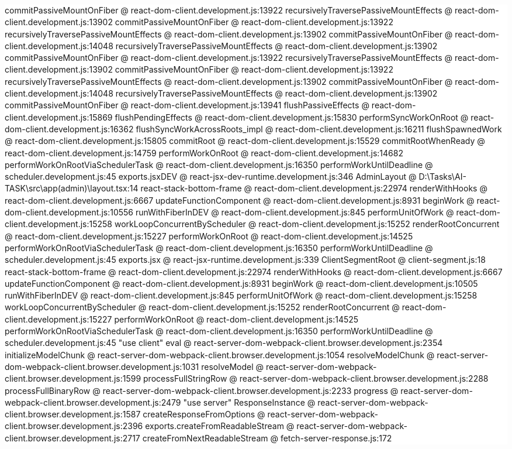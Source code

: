 commitPassiveMountOnFiber @ react-dom-client.development.js:13922
recursivelyTraversePassiveMountEffects @ react-dom-client.development.js:13902
commitPassiveMountOnFiber @ react-dom-client.development.js:13922
recursivelyTraversePassiveMountEffects @ react-dom-client.development.js:13902
commitPassiveMountOnFiber @ react-dom-client.development.js:14048
recursivelyTraversePassiveMountEffects @ react-dom-client.development.js:13902
commitPassiveMountOnFiber @ react-dom-client.development.js:13922
recursivelyTraversePassiveMountEffects @ react-dom-client.development.js:13902
commitPassiveMountOnFiber @ react-dom-client.development.js:13922
recursivelyTraversePassiveMountEffects @ react-dom-client.development.js:13902
commitPassiveMountOnFiber @ react-dom-client.development.js:14048
recursivelyTraversePassiveMountEffects @ react-dom-client.development.js:13902
commitPassiveMountOnFiber @ react-dom-client.development.js:13941
flushPassiveEffects @ react-dom-client.development.js:15869
flushPendingEffects @ react-dom-client.development.js:15830
performSyncWorkOnRoot @ react-dom-client.development.js:16362
flushSyncWorkAcrossRoots_impl @ react-dom-client.development.js:16211
flushSpawnedWork @ react-dom-client.development.js:15805
commitRoot @ react-dom-client.development.js:15529
commitRootWhenReady @ react-dom-client.development.js:14759
performWorkOnRoot @ react-dom-client.development.js:14682
performWorkOnRootViaSchedulerTask @ react-dom-client.development.js:16350
performWorkUntilDeadline @ scheduler.development.js:45
<AdminProtectedRoute>
exports.jsxDEV @ react-jsx-dev-runtime.development.js:346
AdminLayout @ D:\Tasks\AI-TASK\src\app\(admin)\layout.tsx:14
react-stack-bottom-frame @ react-dom-client.development.js:22974
renderWithHooks @ react-dom-client.development.js:6667
updateFunctionComponent @ react-dom-client.development.js:8931
beginWork @ react-dom-client.development.js:10556
runWithFiberInDEV @ react-dom-client.development.js:845
performUnitOfWork @ react-dom-client.development.js:15258
workLoopConcurrentByScheduler @ react-dom-client.development.js:15252
renderRootConcurrent @ react-dom-client.development.js:15227
performWorkOnRoot @ react-dom-client.development.js:14525
performWorkOnRootViaSchedulerTask @ react-dom-client.development.js:16350
performWorkUntilDeadline @ scheduler.development.js:45
<AdminLayout>
exports.jsx @ react-jsx-runtime.development.js:339
ClientSegmentRoot @ client-segment.js:18
react-stack-bottom-frame @ react-dom-client.development.js:22974
renderWithHooks @ react-dom-client.development.js:6667
updateFunctionComponent @ react-dom-client.development.js:8931
beginWork @ react-dom-client.development.js:10505
runWithFiberInDEV @ react-dom-client.development.js:845
performUnitOfWork @ react-dom-client.development.js:15258
workLoopConcurrentByScheduler @ react-dom-client.development.js:15252
renderRootConcurrent @ react-dom-client.development.js:15227
performWorkOnRoot @ react-dom-client.development.js:14525
performWorkOnRootViaSchedulerTask @ react-dom-client.development.js:16350
performWorkUntilDeadline @ scheduler.development.js:45
"use client"
eval @ react-server-dom-webpack-client.browser.development.js:2354
initializeModelChunk @ react-server-dom-webpack-client.browser.development.js:1054
resolveModelChunk @ react-server-dom-webpack-client.browser.development.js:1031
resolveModel @ react-server-dom-webpack-client.browser.development.js:1599
processFullStringRow @ react-server-dom-webpack-client.browser.development.js:2288
processFullBinaryRow @ react-server-dom-webpack-client.browser.development.js:2233
progress @ react-server-dom-webpack-client.browser.development.js:2479
"use server"
ResponseInstance @ react-server-dom-webpack-client.browser.development.js:1587
createResponseFromOptions @ react-server-dom-webpack-client.browser.development.js:2396
exports.createFromReadableStream @ react-server-dom-webpack-client.browser.development.js:2717
createFromNextReadableStream @ fetch-server-response.js:172